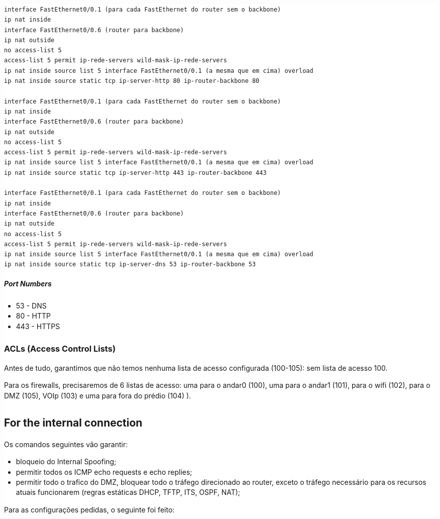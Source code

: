 	interface FastEthernet0/0.1 (para cada FastEthernet do router sem o backbone)
	ip nat inside
	interface FastEthernet0/0.6 (router para backbone)
	ip nat outside
	no access-list 5
	access-list 5 permit ip-rede-servers wild-mask-ip-rede-servers
	ip nat inside source list 5 interface FastEthernet0/0.1 (a mesma que em cima) overload
	ip nat inside source static tcp ip-server-http 80 ip-router-backbone 80
	
	interface FastEthernet0/0.1 (para cada FastEthernet do router sem o backbone)
	ip nat inside
	interface FastEthernet0/0.6 (router para backbone)
	ip nat outside
	no access-list 5
	access-list 5 permit ip-rede-servers wild-mask-ip-rede-servers
	ip nat inside source list 5 interface FastEthernet0/0.1 (a mesma que em cima) overload
	ip nat inside source static tcp ip-server-http 443 ip-router-backbone 443
	
	interface FastEthernet0/0.1 (para cada FastEthernet do router sem o backbone)
	ip nat inside
	interface FastEthernet0/0.6 (router para backbone)
	ip nat outside
	no access-list 5
	access-list 5 permit ip-rede-servers wild-mask-ip-rede-servers
	ip nat inside source list 5 interface FastEthernet0/0.1 (a mesma que em cima) overload
	ip nat inside source static tcp ip-server-dns 53 ip-router-backbone 53

##### Port Numbers #####

* 53 - DNS
* 80 - HTTP
* 443 - HTTPS





### ACLs (Access Control Lists) ###

Antes de tudo, garantimos que não temos nenhuma lista de acesso configurada (100-105):
sem lista de acesso 100.

Para os firewalls, precisaremos de 6 listas de acesso: uma para o andar0 (100), uma para o andar1 (101), para o wifi (102), para o DMZ (105), VOIp (103) e uma para fora do prédio (104) ).

## For the internal connection ##

Os comandos seguintes vão garantir:

 * bloqueio do Internal Spoofing;
 * permitir todos os ICMP echo requests e echo replies;
 * permitir todo o trafico do DMZ, bloquear todo o tráfego direcionado ao router, exceto o tráfego necessário para os recursos atuais funcionarem (regras estáticas DHCP, TFTP, ITS, OSPF, NAT);

Para as configurações pedidas, o seguinte foi feito:
